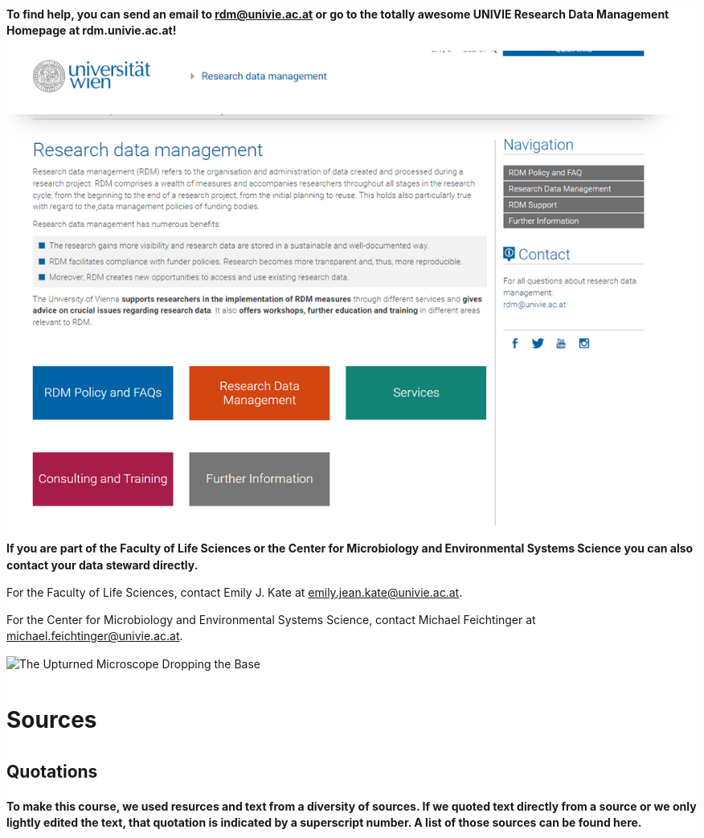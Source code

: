 **To find help, you can send an email to rdm@univie.ac.at or go to the totally awesome UNIVIE Research Data Management Homepage at rdm.univie.ac.at!**

![RDM Homepage at UNIVIE](https://raw.githubusercontent.com/feichtingerm/rdmlifesciunivie/main/images/RDMWebpage.PNG)

**If you are part of the Faculty of Life Sciences or the Center for Microbiology and Environmental Systems Science you can also contact your data steward directly.**


For the Faculty of Life Sciences, contact Emily J. Kate at emily.jean.kate@univie.ac.at. 

For the Center for Microbiology and Environmental Systems Science, contact Michael Feichtinger at michael.feichtinger@univie.ac.at. 

![The Upturned Microscope Dropping the Base](https://upmic.files.wordpress.com/2016/06/dropping-the-base.png " [Dropping the Base by Upturned Microscope](https://upmic.files.wordpress.com/2016/06/dropping-the-base.png), [CC BY-NC-ND 3.0](https://creativecommons.org/licenses/by-nc-nd/3.0/)")


Sources 
======================

Quotations
--------------------
**To make this course, we used resurces and text from a diversity of sources. If we quoted text directly from a source or we only lightly edited the text, that quotation is indicated by a superscript number. A list of those sources can be found here.**

